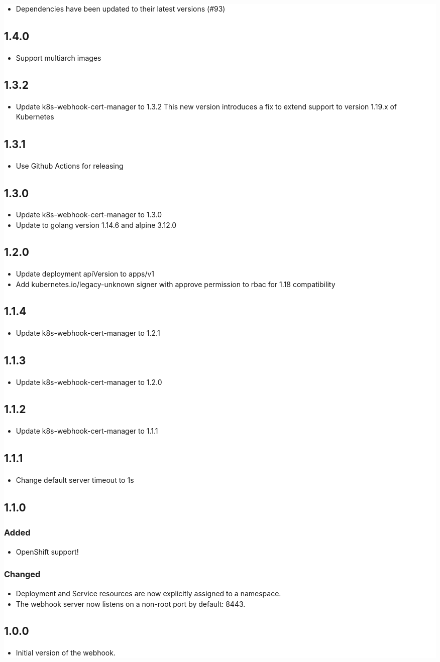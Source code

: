 - Dependencies have been updated to their latest versions (#93)

## 1.4.0

- Support multiarch images

## 1.3.2

- Update k8s-webhook-cert-manager to 1.3.2
  This new version introduces a fix to extend support to version 1.19.x of Kubernetes

## 1.3.1

- Use Github Actions for releasing

## 1.3.0

- Update k8s-webhook-cert-manager to 1.3.0
- Update to golang version 1.14.6 and alpine 3.12.0

## 1.2.0

- Update deployment apiVersion to apps/v1
- Add kubernetes.io/legacy-unknown signer with approve permission to rbac for 1.18 compatibility

## 1.1.4

- Update k8s-webhook-cert-manager to 1.2.1

## 1.1.3

- Update k8s-webhook-cert-manager to 1.2.0

## 1.1.2

- Update k8s-webhook-cert-manager to 1.1.1

## 1.1.1

- Change default server timeout to 1s

## 1.1.0

### Added

- OpenShift support!

### Changed

- Deployment and Service resources are now explicitly assigned to a namespace.
- The webhook server now listens on a non-root port by default: 8443.

## 1.0.0

- Initial version of the webhook.
